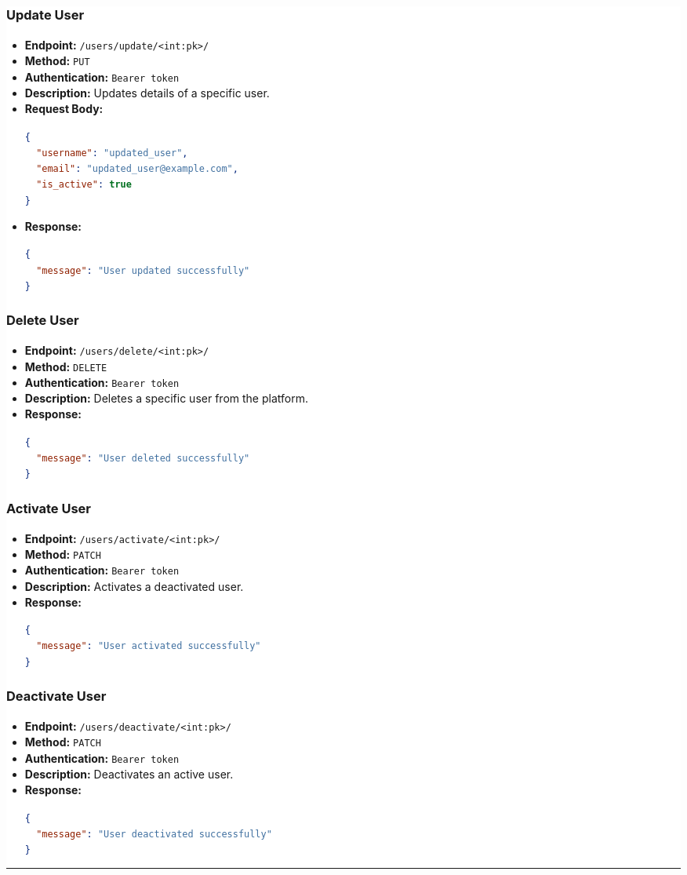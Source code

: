 ### **Update User**
- **Endpoint:** `/users/update/<int:pk>/`
- **Method:** `PUT`
- **Authentication:** `Bearer token`
- **Description:** Updates details of a specific user.
- **Request Body:**
  ```json
  {
    "username": "updated_user",
    "email": "updated_user@example.com",
    "is_active": true
  }
  ```
- **Response:**
  ```json
  {
    "message": "User updated successfully"
  }
  ```

### **Delete User**
- **Endpoint:** `/users/delete/<int:pk>/`
- **Method:** `DELETE`
- **Authentication:** `Bearer token`
- **Description:** Deletes a specific user from the platform.
- **Response:**
  ```json
  {
    "message": "User deleted successfully"
  }
  ```

### **Activate User**
- **Endpoint:** `/users/activate/<int:pk>/`
- **Method:** `PATCH`
- **Authentication:** `Bearer token`
- **Description:** Activates a deactivated user.
- **Response:**
  ```json
  {
    "message": "User activated successfully"
  }
  ```

### **Deactivate User**
- **Endpoint:** `/users/deactivate/<int:pk>/`
- **Method:** `PATCH`
- **Authentication:** `Bearer token`
- **Description:** Deactivates an active user.
- **Response:**
  ```json
  {
    "message": "User deactivated successfully"
  }
  ```

---